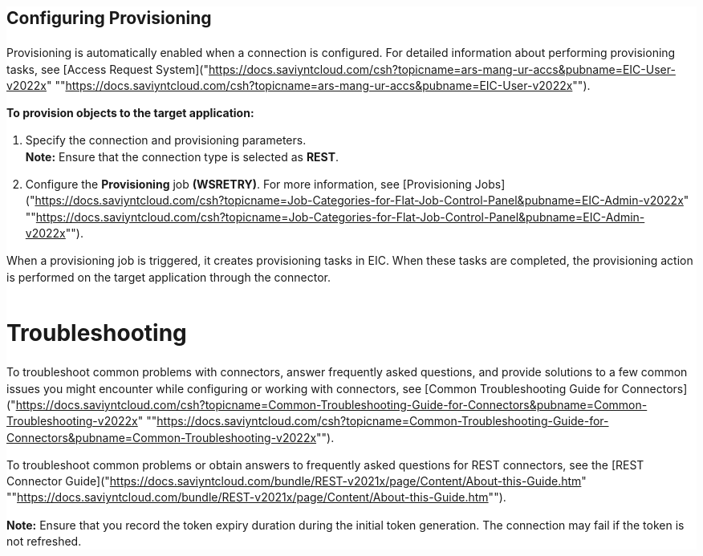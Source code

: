 
Configuring Provisioning
------------------------

Provisioning is automatically enabled when a connection is configured. For detailed information about performing provisioning tasks, see [Access Request System]("https://docs.saviyntcloud.com/csh?topicname=ars-mang-ur-accs&pubname=EIC-User-v2022x" ""https://docs.saviyntcloud.com/csh?topicname=ars-mang-ur-accs&pubname=EIC-User-v2022x"").

**To provision objects to the target application:**

1.  Specify the connection and provisioning parameters.   
    **Note:** Ensure that the connection type is selected as **REST**.
    
2.  Configure the **Provisioning** job **(WSRETRY)**. For more information, see [Provisioning Jobs]("https://docs.saviyntcloud.com/csh?topicname=Job-Categories-for-Flat-Job-Control-Panel&pubname=EIC-Admin-v2022x" ""https://docs.saviyntcloud.com/csh?topicname=Job-Categories-for-Flat-Job-Control-Panel&pubname=EIC-Admin-v2022x"").
    

When a provisioning job is triggered, it creates provisioning tasks in EIC. When these tasks are completed, the provisioning action is performed on the target application through the connector.

Troubleshooting
===============

To troubleshoot common problems with connectors, answer frequently asked questions, and provide solutions to a few common issues you might encounter while configuring or working with connectors, see [Common Troubleshooting Guide for Connectors]("https://docs.saviyntcloud.com/csh?topicname=Common-Troubleshooting-Guide-for-Connectors&pubname=Common-Troubleshooting-v2022x" ""https://docs.saviyntcloud.com/csh?topicname=Common-Troubleshooting-Guide-for-Connectors&pubname=Common-Troubleshooting-v2022x"").

To troubleshoot common problems or obtain answers to frequently asked questions for REST connectors, see the [REST Connector Guide]("https://docs.saviyntcloud.com/bundle/REST-v2021x/page/Content/About-this-Guide.htm" ""https://docs.saviyntcloud.com/bundle/REST-v2021x/page/Content/About-this-Guide.htm"").

**Note:** Ensure that you record the token expiry duration during the initial token generation. The connection may fail if the token is not refreshed.